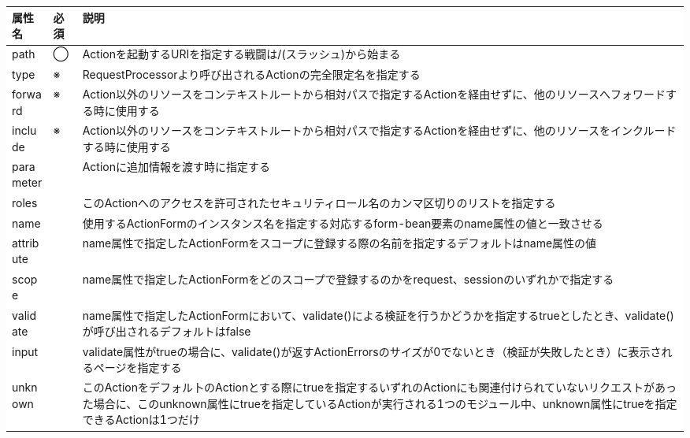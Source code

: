 | 属性名 | 必須 | 説明 |
|:----|:----|:----|
| path | ◯ | Actionを起動するURIを指定する戦闘は/(スラッシュ)から始まる |
| type | ※ | RequestProcessorより呼び出されるActionの完全限定名を指定する |
| forward | ※ | Action以外のリソースをコンテキストルートから相対パスで指定するActionを経由せずに、他のリソースへフォワードする時に使用する |
| include | ※ | Action以外のリソースをコンテキストルートから相対パスで指定するActionを経由せずに、他のリソースをインクルードする時に使用する |
| parameter |  | Actionに追加情報を渡す時に指定する |
| roles |  | このActionへのアクセスを許可されたセキュリティロール名のカンマ区切りのリストを指定する |
| name |  | 使用するActionFormのインスタンス名を指定する対応するform-bean要素のname属性の値と一致させる |
| attribute |  | name属性で指定したActionFormをスコープに登録する際の名前を指定するデフォル卜はname属性の値 |
| scope |  | name属性で指定したActionFormをどのスコープで登録するのかをrequest、sessionのいずれかで指定する |
| validate |  | name属性で指定したActionFormにおいて、validate()による検証を行うかどうかを指定するtrueとしたとき、validate()が呼び出されるデフォルトはfalse |
| input |  | validate属性がtrueの場合に、validate()が返すActionErrorsのサイズが0でないとき（検証が失敗したとき）に表示されるページを指定する |
| unknown |  | このActionをデフォル卜のActionとする際にtrueを指定するいずれのActionにも関連付けられていないリクエストがあった場合に、このunknown属性にtrueを指定しているActionが実行される1つのモジュール中、unknown属性にtrueを指定できるActionは1つだけ |
